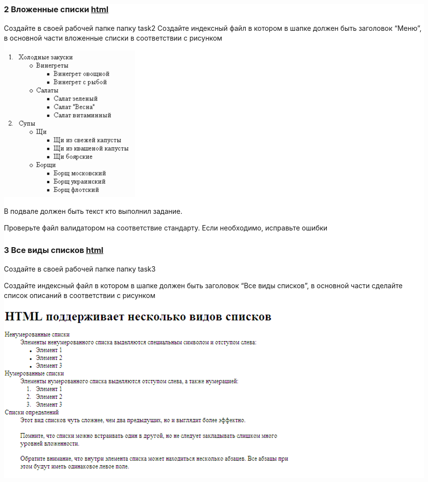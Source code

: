 ### 2 Вложенные списки [html](https://github.com/P0ZITIV-iwns/HTML/blob/main/Task2/index.html)
Создайте в своей рабочей папке папку task2 Создайте индексный файл в котором в шапке должен быть заголовок “Меню”, в основной части вложенные списки в соответствии с рисунком

![](https://github.com/P0ZITIV-iwns/HTML/blob/main/img/po2.png?raw=true)

В подвале должен быть текст кто выполнил задание.

Проверьте файл валидатором на соответствие стандарту. Если необходимо, исправьте ошибки

### 3 Все виды списков [html](https://github.com/P0ZITIV-iwns/HTML/blob/main/Task3/index.html)
Создайте в своей рабочей папке папку task3

Создайте индексный файл в котором в шапке должен быть заголовок “Все виды списков”, в основной части сделайте список описаний в соответствии с рисунком

![](https://github.com/P0ZITIV-iwns/HTML/blob/main/img/po3.png?raw=true)
